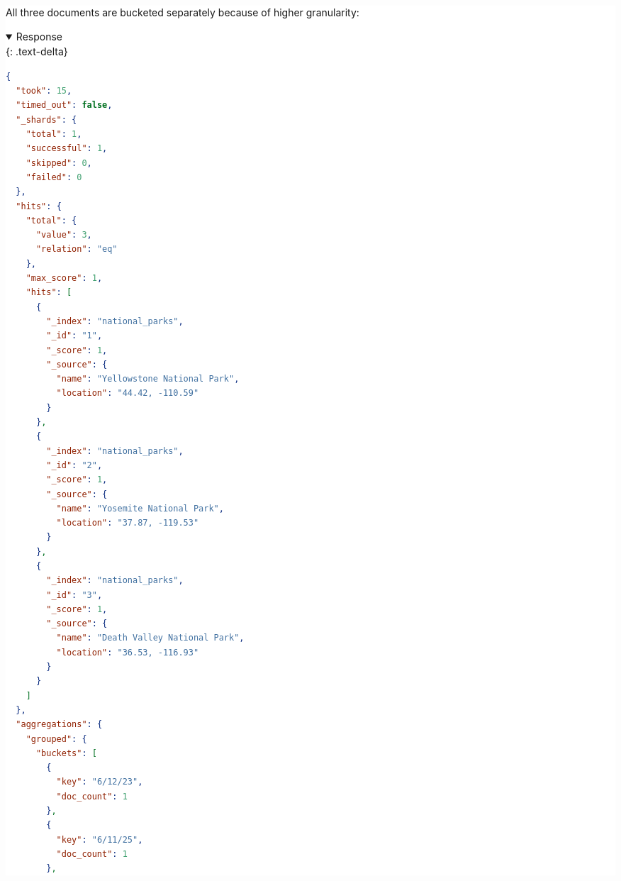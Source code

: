 All three documents are bucketed separately because of higher granularity:

<details open markdown="block">
  <summary>
    Response
  </summary>
  {: .text-delta}
  
```json
{
  "took": 15,
  "timed_out": false,
  "_shards": {
    "total": 1,
    "successful": 1,
    "skipped": 0,
    "failed": 0
  },
  "hits": {
    "total": {
      "value": 3,
      "relation": "eq"
    },
    "max_score": 1,
    "hits": [
      {
        "_index": "national_parks",
        "_id": "1",
        "_score": 1,
        "_source": {
          "name": "Yellowstone National Park",
          "location": "44.42, -110.59"
        }
      },
      {
        "_index": "national_parks",
        "_id": "2",
        "_score": 1,
        "_source": {
          "name": "Yosemite National Park",
          "location": "37.87, -119.53"
        }
      },
      {
        "_index": "national_parks",
        "_id": "3",
        "_score": 1,
        "_source": {
          "name": "Death Valley National Park",
          "location": "36.53, -116.93"
        }
      }
    ]
  },
  "aggregations": {
    "grouped": {
      "buckets": [
        {
          "key": "6/12/23",
          "doc_count": 1
        },
        {
          "key": "6/11/25",
          "doc_count": 1
        },
```
